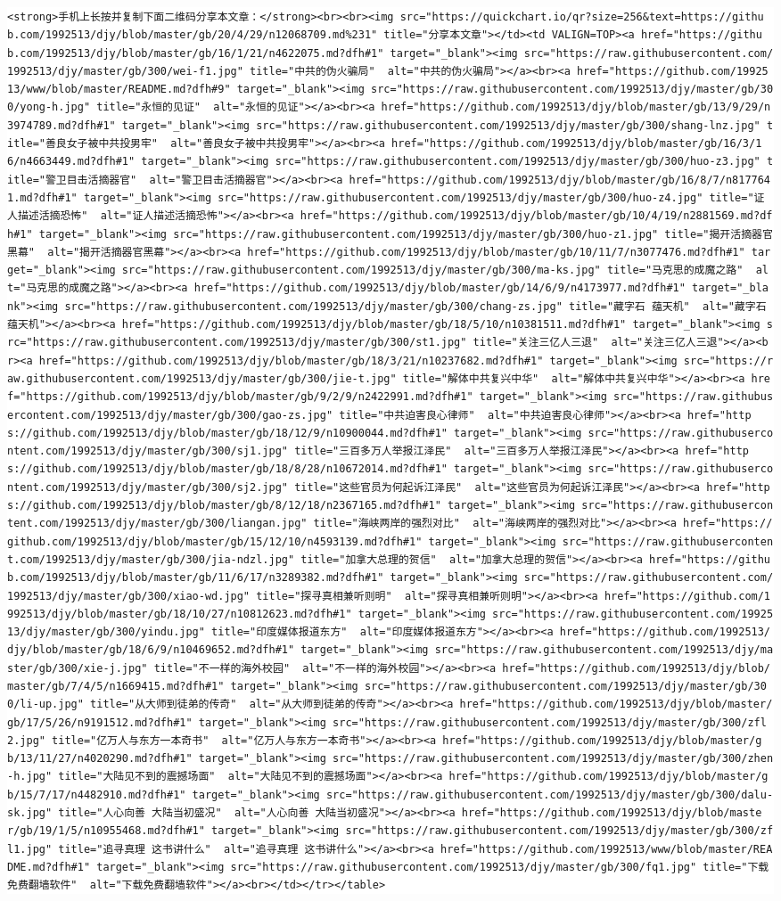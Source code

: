 ```
<strong>手机上长按并复制下面二维码分享本文章：</strong><br><br><img src="https://quickchart.io/qr?size=256&text=https://github.com/1992513/djy/blob/master/gb/20/4/29/n12068709.md%231" title="分享本文章"></td><td VALIGN=TOP><a href="https://github.com/1992513/djy/blob/master/gb/16/1/21/n4622075.md?dfh#1" target="_blank"><img src="https://raw.githubusercontent.com/1992513/djy/master/gb/300/wei-f1.jpg" title="中共的伪火骗局"  alt="中共的伪火骗局"></a><br><a href="https://github.com/1992513/www/blob/master/README.md?dfh#9" target="_blank"><img src="https://raw.githubusercontent.com/1992513/djy/master/gb/300/yong-h.jpg" title="永恒的见证"  alt="永恒的见证"></a><br><a href="https://github.com/1992513/djy/blob/master/gb/13/9/29/n3974789.md?dfh#1" target="_blank"><img src="https://raw.githubusercontent.com/1992513/djy/master/gb/300/shang-lnz.jpg" title="善良女子被中共投男牢"  alt="善良女子被中共投男牢"></a><br><a href="https://github.com/1992513/djy/blob/master/gb/16/3/16/n4663449.md?dfh#1" target="_blank"><img src="https://raw.githubusercontent.com/1992513/djy/master/gb/300/huo-z3.jpg" title="警卫目击活摘器官"  alt="警卫目击活摘器官"></a><br><a href="https://github.com/1992513/djy/blob/master/gb/16/8/7/n8177641.md?dfh#1" target="_blank"><img src="https://raw.githubusercontent.com/1992513/djy/master/gb/300/huo-z4.jpg" title="证人描述活摘恐怖"  alt="证人描述活摘恐怖"></a><br><a href="https://github.com/1992513/djy/blob/master/gb/10/4/19/n2881569.md?dfh#1" target="_blank"><img src="https://raw.githubusercontent.com/1992513/djy/master/gb/300/huo-z1.jpg" title="揭开活摘器官黑幕"  alt="揭开活摘器官黑幕"></a><br><a href="https://github.com/1992513/djy/blob/master/gb/10/11/7/n3077476.md?dfh#1" target="_blank"><img src="https://raw.githubusercontent.com/1992513/djy/master/gb/300/ma-ks.jpg" title="马克思的成魔之路"  alt="马克思的成魔之路"></a><br><a href="https://github.com/1992513/djy/blob/master/gb/14/6/9/n4173977.md?dfh#1" target="_blank"><img src="https://raw.githubusercontent.com/1992513/djy/master/gb/300/chang-zs.jpg" title="藏字石 蕴天机"  alt="藏字石 蕴天机"></a><br><a href="https://github.com/1992513/djy/blob/master/gb/18/5/10/n10381511.md?dfh#1" target="_blank"><img src="https://raw.githubusercontent.com/1992513/djy/master/gb/300/st1.jpg" title="关注三亿人三退"  alt="关注三亿人三退"></a><br><a href="https://github.com/1992513/djy/blob/master/gb/18/3/21/n10237682.md?dfh#1" target="_blank"><img src="https://raw.githubusercontent.com/1992513/djy/master/gb/300/jie-t.jpg" title="解体中共复兴中华"  alt="解体中共复兴中华"></a><br><a href="https://github.com/1992513/djy/blob/master/gb/9/2/9/n2422991.md?dfh#1" target="_blank"><img src="https://raw.githubusercontent.com/1992513/djy/master/gb/300/gao-zs.jpg" title="中共迫害良心律师"  alt="中共迫害良心律师"></a><br><a href="https://github.com/1992513/djy/blob/master/gb/18/12/9/n10900044.md?dfh#1" target="_blank"><img src="https://raw.githubusercontent.com/1992513/djy/master/gb/300/sj1.jpg" title="三百多万人举报江泽民"  alt="三百多万人举报江泽民"></a><br><a href="https://github.com/1992513/djy/blob/master/gb/18/8/28/n10672014.md?dfh#1" target="_blank"><img src="https://raw.githubusercontent.com/1992513/djy/master/gb/300/sj2.jpg" title="这些官员为何起诉江泽民"  alt="这些官员为何起诉江泽民"></a><br><a href="https://github.com/1992513/djy/blob/master/gb/8/12/18/n2367165.md?dfh#1" target="_blank"><img src="https://raw.githubusercontent.com/1992513/djy/master/gb/300/liangan.jpg" title="海峡两岸的强烈对比"  alt="海峡两岸的强烈对比"></a><br><a href="https://github.com/1992513/djy/blob/master/gb/15/12/10/n4593139.md?dfh#1" target="_blank"><img src="https://raw.githubusercontent.com/1992513/djy/master/gb/300/jia-ndzl.jpg" title="加拿大总理的贺信"  alt="加拿大总理的贺信"></a><br><a href="https://github.com/1992513/djy/blob/master/gb/11/6/17/n3289382.md?dfh#1" target="_blank"><img src="https://raw.githubusercontent.com/1992513/djy/master/gb/300/xiao-wd.jpg" title="探寻真相兼听则明"  alt="探寻真相兼听则明"></a><br><a href="https://github.com/1992513/djy/blob/master/gb/18/10/27/n10812623.md?dfh#1" target="_blank"><img src="https://raw.githubusercontent.com/1992513/djy/master/gb/300/yindu.jpg" title="印度媒体报道东方"  alt="印度媒体报道东方"></a><br><a href="https://github.com/1992513/djy/blob/master/gb/18/6/9/n10469652.md?dfh#1" target="_blank"><img src="https://raw.githubusercontent.com/1992513/djy/master/gb/300/xie-j.jpg" title="不一样的海外校园"  alt="不一样的海外校园"></a><br><a href="https://github.com/1992513/djy/blob/master/gb/7/4/5/n1669415.md?dfh#1" target="_blank"><img src="https://raw.githubusercontent.com/1992513/djy/master/gb/300/li-up.jpg" title="从大师到徒弟的传奇"  alt="从大师到徒弟的传奇"></a><br><a href="https://github.com/1992513/djy/blob/master/gb/17/5/26/n9191512.md?dfh#1" target="_blank"><img src="https://raw.githubusercontent.com/1992513/djy/master/gb/300/zfl2.jpg" title="亿万人与东方一本奇书"  alt="亿万人与东方一本奇书"></a><br><a href="https://github.com/1992513/djy/blob/master/gb/13/11/27/n4020290.md?dfh#1" target="_blank"><img src="https://raw.githubusercontent.com/1992513/djy/master/gb/300/zhen-h.jpg" title="大陆见不到的震撼场面"  alt="大陆见不到的震撼场面"></a><br><a href="https://github.com/1992513/djy/blob/master/gb/15/7/17/n4482910.md?dfh#1" target="_blank"><img src="https://raw.githubusercontent.com/1992513/djy/master/gb/300/dalu-sk.jpg" title="人心向善 大陆当初盛况"  alt="人心向善 大陆当初盛况"></a><br><a href="https://github.com/1992513/djy/blob/master/gb/19/1/5/n10955468.md?dfh#1" target="_blank"><img src="https://raw.githubusercontent.com/1992513/djy/master/gb/300/zfl1.jpg" title="追寻真理 这书讲什么"  alt="追寻真理 这书讲什么"></a><br><a href="https://github.com/1992513/www/blob/master/README.md?dfh#1" target="_blank"><img src="https://raw.githubusercontent.com/1992513/djy/master/gb/300/fq1.jpg" title="下载免费翻墙软件"  alt="下载免费翻墙软件"></a><br></td></tr></table>
